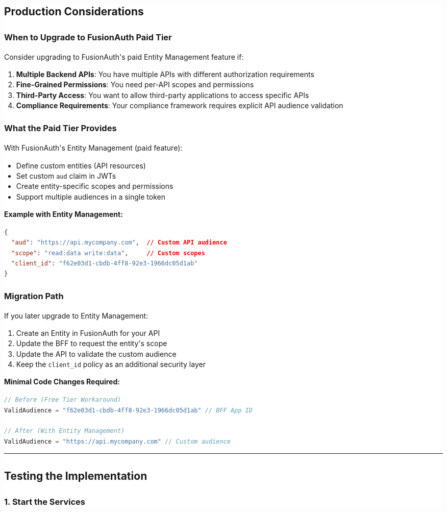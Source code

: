 
## Production Considerations

### When to Upgrade to FusionAuth Paid Tier

Consider upgrading to FusionAuth's paid Entity Management feature if:

1. **Multiple Backend APIs**: You have multiple APIs with different authorization requirements
2. **Fine-Grained Permissions**: You need per-API scopes and permissions
3. **Third-Party Access**: You want to allow third-party applications to access specific APIs
4. **Compliance Requirements**: Your compliance framework requires explicit API audience validation

### What the Paid Tier Provides

With FusionAuth's Entity Management (paid feature):
- Define custom entities (API resources)
- Set custom `aud` claim in JWTs
- Create entity-specific scopes and permissions
- Support multiple audiences in a single token

**Example with Entity Management:**
```json
{
  "aud": "https://api.mycompany.com",  // Custom API audience
  "scope": "read:data write:data",     // Custom scopes
  "client_id": "f62e03d1-cbdb-4ff8-92e3-1966dc05d1ab"
}
```

### Migration Path

If you later upgrade to Entity Management:

1. Create an Entity in FusionAuth for your API
2. Update the BFF to request the entity's scope
3. Update the API to validate the custom audience
4. Keep the `client_id` policy as an additional security layer

**Minimal Code Changes Required:**
```csharp
// Before (Free Tier Workaround)
ValidAudience = "f62e03d1-cbdb-4ff8-92e3-1966dc05d1ab" // BFF App ID

// After (With Entity Management)
ValidAudience = "https://api.mycompany.com" // Custom audience
```

---

## Testing the Implementation

### 1. Start the Services
